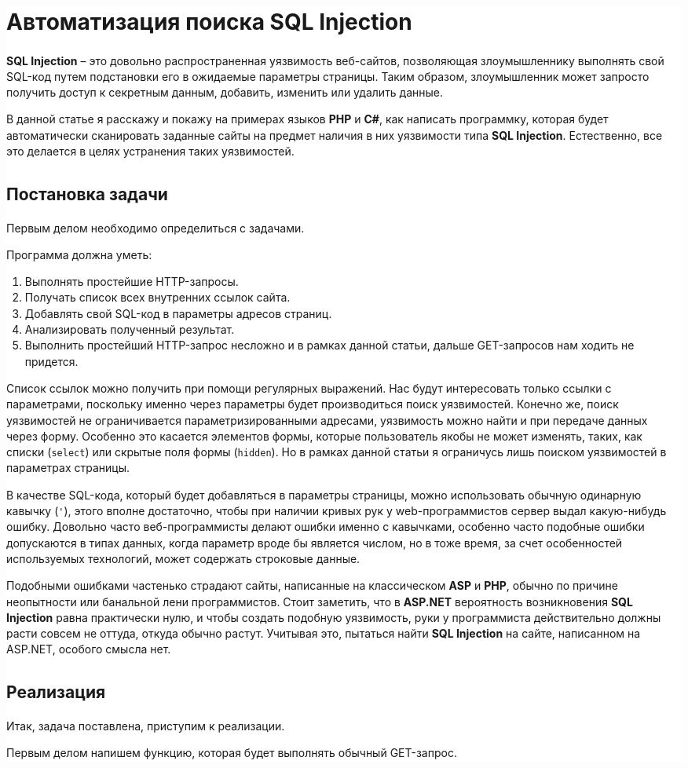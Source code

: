 # Автоматизация поиска SQL Injection

**SQL Injection** – это довольно распространенная уязвимость веб-сайтов, позволяющая злоумышленнику выполнять свой SQL-код путем подстановки его в ожидаемые параметры страницы.
Таким образом, злоумышленник может запросто получить доступ к секретным данным, добавить, изменить или удалить данные.

В данной статье я расскажу и покажу на примерах языков **PHP** и **C#**, как написать программку, которая будет автоматически сканировать заданные сайты на предмет наличия в них уязвимости типа **SQL Injection**.
Естественно, все это делается в целях устранения таких уязвимостей.

## Постановка задачи

Первым делом необходимо определиться с задачами.

Программа должна уметь:

1. Выполнять простейшие HTTP-запросы.
2. Получать список всех внутренних ссылок сайта.
3. Добавлять свой SQL-код в параметры адресов страниц.
4. Анализировать полученный результат.
5. Выполнить простейший HTTP-запрос несложно и в рамках данной статьи, дальше GET-запросов нам ходить не придется.

Список ссылок можно получить при помощи регулярных выражений.
Нас будут интересовать только ссылки с параметрами, поскольку именно через параметры будет производиться поиск уязвимостей.
Конечно же, поиск уязвимостей не ограничивается параметризированными адресами, уязвимость можно найти и при передаче данных через форму.
Особенно это касается элементов формы, которые пользователь якобы не может изменять, таких, как списки (`select`) или скрытые поля формы (`hidden`).
Но в рамках данной статьи я ограничусь лишь поиском уязвимостей в параметрах страницы.

В качестве SQL-кода, который будет добавляться в параметры страницы, можно использовать обычную одинарную кавычку (`'`), этого вполне достаточно, чтобы при наличии кривых рук у web-программистов сервер выдал какую-нибудь ошибку.
Довольно часто веб-программисты делают ошибки именно с кавычками, особенно часто подобные ошибки допускаются в типах данных, когда параметр вроде бы является числом, но в тоже время, за счет особенностей используемых технологий, может содержать строковые данные.

Подобными ошибками частенько страдают сайты, написанные на классическом **ASP** и **PHP**, обычно по причине неопытности или банальной лени программистов.
Стоит заметить, что в **ASP.NET** вероятность возникновения **SQL Injection** равна практически нулю, и чтобы создать подобную уязвимость, руки у программиста действительно должны расти совсем не оттуда, откуда обычно растут.
Учитывая это, пытаться найти **SQL Injection** на сайте, написанном на ASP.NET, особого смысла нет.

## Реализация

Итак, задача поставлена, приступим к реализации.

Первым делом напишем функцию, которая будет выполнять обычный GET-запрос.
